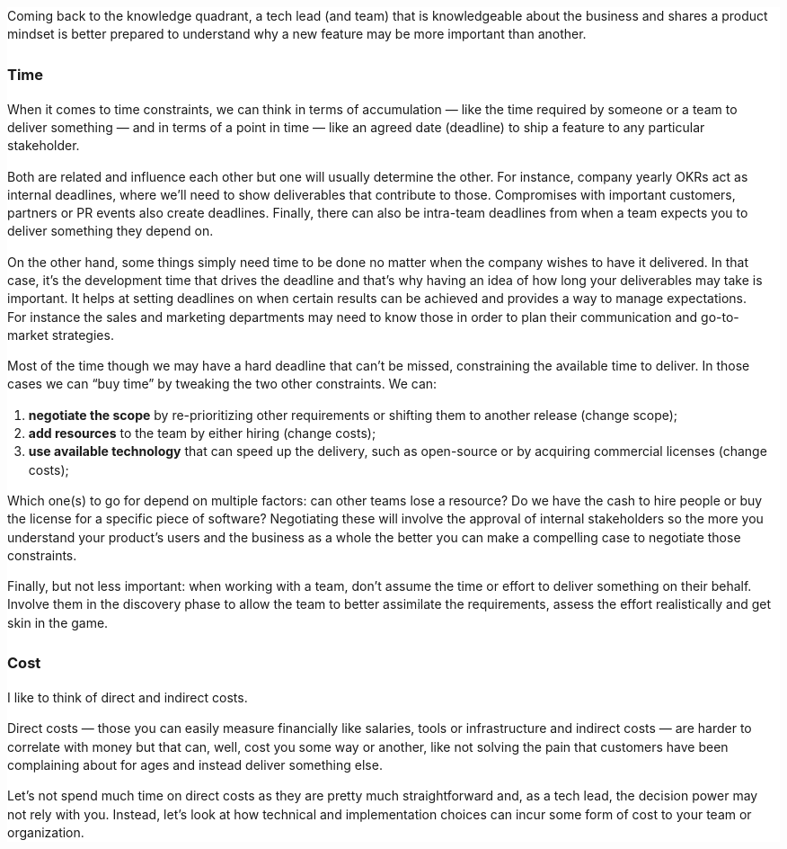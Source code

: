 Coming back to the knowledge quadrant, a tech lead (and team) that is knowledgeable about the business and shares a product mindset is better prepared to understand why a new feature may be more important than another.

</section>

### Time

When it comes to time constraints, we can think in terms of accumulation — like the time required by someone or a team to deliver something — and in terms of a point in time — like an agreed date (deadline) to ship a feature to any particular stakeholder.

Both are related and influence each other but one will usually determine the other. For instance, company yearly OKRs act as internal deadlines, where we’ll need to show deliverables that contribute to those. Compromises with important customers, partners or PR events also create deadlines. Finally, there can also be intra-team deadlines from when a team expects you to deliver something they depend on.

On the other hand, some things simply need time to be done no matter when the company wishes to have it delivered. In that case, it’s the development time that drives the deadline and that’s why having an idea of how long your deliverables may take is important. It helps at setting deadlines on when certain results can be achieved and provides a way to manage expectations.\
For instance the sales and marketing departments may need to know those in order to plan their communication and go-to-market strategies.

Most of the time though we may have a hard deadline that can’t be missed, constraining the available time to deliver. In those cases we can “buy time” by tweaking the two other constraints. We can:

1. **negotiate the scope** by re-prioritizing other requirements or shifting them to another release (change scope);
2. **add resources** to the team by either hiring (change costs);
3. **use available technology** that can speed up the delivery, such as open-source or by acquiring commercial licenses (change costs);

Which one(s) to go for depend on multiple factors: can other teams lose a resource? Do we have the cash to hire people or buy the license for a specific piece of software? Negotiating these will involve the approval of internal stakeholders so the more you understand your product’s users and the business as a whole the better you can make a compelling case to negotiate those constraints.

Finally, but not less important: when working with a team, don’t assume the time or effort to deliver something on their behalf. Involve them in the discovery phase to allow the team to better assimilate the requirements, assess the effort realistically and get skin in the game.

### Cost

I like to think of direct and indirect costs.

Direct costs — those you can easily measure financially like salaries, tools or infrastructure and indirect costs — are harder to correlate with money but that can, well, cost you some way or another, like not solving the pain that customers have been complaining about for ages and instead deliver something else.

Let’s not spend much time on direct costs as they are pretty much straightforward and, as a tech lead, the decision power may not rely with you. Instead, let’s look at how technical and implementation choices can incur some form of cost to your team or organization.
